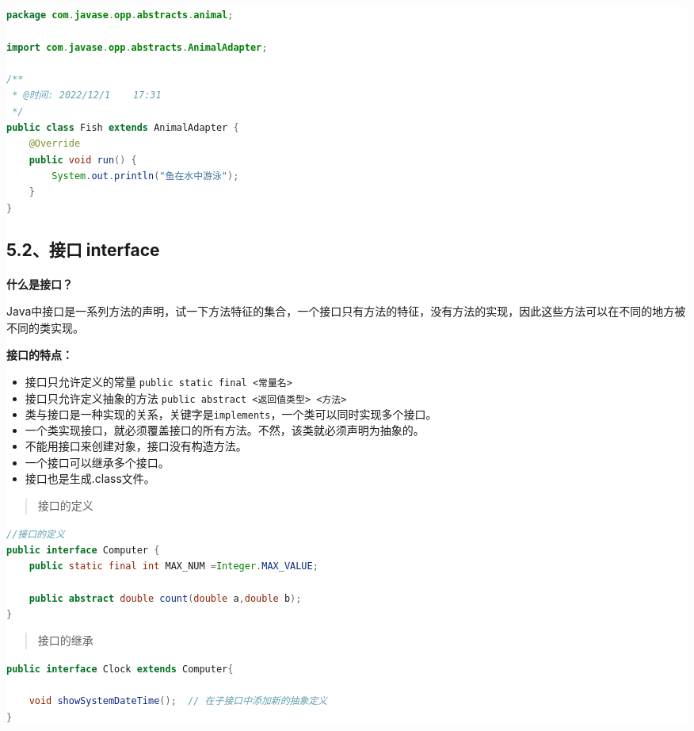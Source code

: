 ~~~java
package com.javase.opp.abstracts.animal;

import com.javase.opp.abstracts.AnimalAdapter;

/**
 * @时间: 2022/12/1    17:31
 */
public class Fish extends AnimalAdapter {
    @Override
    public void run() {
        System.out.println("鱼在水中游泳");
    }
}

~~~



## 5.2、接口 interface

**什么是接口？**

Java中接口是一系列方法的声明，试一下方法特征的集合，一个接口只有方法的特征，没有方法的实现，因此这些方法可以在不同的地方被不同的类实现。



**接口的特点：**

- 接口只允许定义的常量 `public static final <常量名>`
- 接口只允许定义抽象的方法 `public abstract <返回值类型> <方法>`
- 类与接口是一种实现的关系，关键字是`implements`，一个类可以同时实现多个接口。
- 一个类实现接口，就必须覆盖接口的所有方法。不然，该类就必须声明为抽象的。
- 不能用接口来创建对象，接口没有构造方法。
- 一个接口可以继承多个接口。
- 接口也是生成.class文件。



> 接口的定义

~~~java
//接口的定义
public interface Computer {
    public static final int MAX_NUM =Integer.MAX_VALUE;

    public abstract double count(double a,double b);
}
~~~



>接口的继承

~~~java
public interface Clock extends Computer{

    void showSystemDateTime();  // 在子接口中添加新的抽象定义
}
~~~
